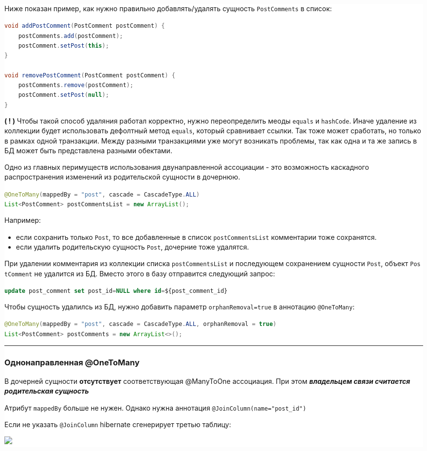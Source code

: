 Ниже показан пример, как нужно правильно добавлять/удалять сущность `PostComments` в список:

```java
void addPostComment(PostComment postComment) {
	postComments.add(postComment);
	postComment.setPost(this);
}

void removePostComment(PostComment postComment) {
	postComments.remove(postComment);
	postComment.setPost(null);
}
```

**( ! )** Чтобы такой способ удаляния работал корректно, нужно переопределить меоды `equals` и `hashCode`. Иначе удаление из коллекции будет использовать дефолтный метод `equals`, который сравнивает ссылки.
Так тоже может сработать, но только в рамках одной транзакции. Между разными транзакциями уже могут возникать проблемы, так как одна и та же запись в БД может быть представлена разными обектами.

Одно из главных перимуществ использования двунаправленной ассоциации - это возможность каскадного распространения изменений из родительской сущности в дочернюю.
```java
@OneToMany(mappedBy = "post", cascade = CascadeType.ALL)
List<PostComment> postCommentsList = new ArrayList();
```

Например:
- если сохранить только `Post`, то все добавленные в список `postCommentsList`  комментарии тоже сохранятся.
- если удалить родительскую сущность `Post`, дочерние тоже удалятся.

При удалении комментария из коллекции списка `postCommentsList` и последующем сохранением сущности `Post`, объект `PostComment` не удалится из БД. Вместо этого в базу отправится следующий запрос:
 ```sql
 update post_comment set post_id=NULL where id=${post_comment_id}
 ```

Чтобы сущность удалилсь из БД, нужно добавить параметр
`orphanRemoval=true` в аннотацию `@OneToMany`:

```java
@OneToMany(mappedBy = "post", cascade = CascadeType.ALL, orphanRemoval = true)
List<PostComment> postComments = new ArrayList<>();
```
***
### Однонаправленная @OneToMany
В дочерней сущности **отсутствует** соответствующая @ManyToOne ассоциация. При этом ***владельцем связи считается родительская сущность***

Атрибут `mappedBy` больше не нужен.
Однако нужна аннотация `@JoinColumn(name="post_id")`

Если не указать `@JoinColumn` hibernate сгенерирует третью таблицу:

![](https://vladmihalcea.com/wp-content/uploads/2017/03/one-to-many.png)
